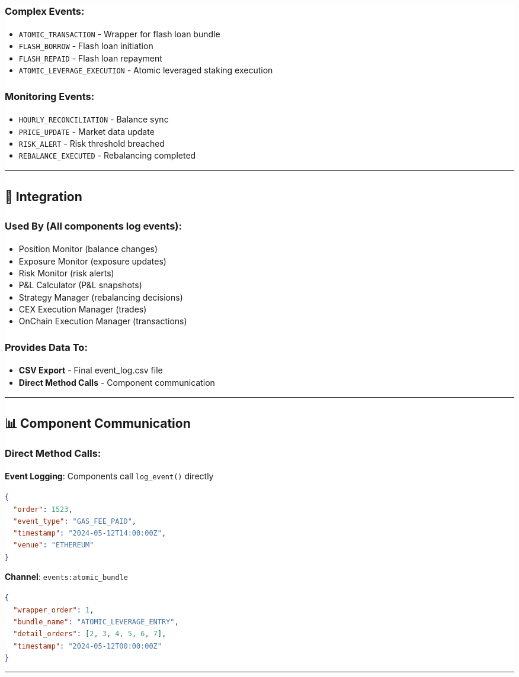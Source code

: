### **Complex Events**:
- `ATOMIC_TRANSACTION` - Wrapper for flash loan bundle
- `FLASH_BORROW` - Flash loan initiation
- `FLASH_REPAID` - Flash loan repayment
- `ATOMIC_LEVERAGE_EXECUTION` - Atomic leveraged staking execution

### **Monitoring Events**:
- `HOURLY_RECONCILIATION` - Balance sync
- `PRICE_UPDATE` - Market data update
- `RISK_ALERT` - Risk threshold breached
- `REBALANCE_EXECUTED` - Rebalancing completed

---

## 🔗 **Integration**

### **Used By** (All components log events):
- Position Monitor (balance changes)
- Exposure Monitor (exposure updates)
- Risk Monitor (risk alerts)
- P&L Calculator (P&L snapshots)
- Strategy Manager (rebalancing decisions)
- CEX Execution Manager (trades)
- OnChain Execution Manager (transactions)

### **Provides Data To**:
- **CSV Export** - Final event_log.csv file
- **Direct Method Calls** - Component communication

---

## 📊 **Component Communication**

### **Direct Method Calls**:

**Event Logging**: Components call `log_event()` directly
```json
{
  "order": 1523,
  "event_type": "GAS_FEE_PAID",
  "timestamp": "2024-05-12T14:00:00Z",
  "venue": "ETHEREUM"
}
```

**Channel**: `events:atomic_bundle`
```json
{
  "wrapper_order": 1,
  "bundle_name": "ATOMIC_LEVERAGE_ENTRY",
  "detail_orders": [2, 3, 4, 5, 6, 7],
  "timestamp": "2024-05-12T00:00:00Z"
}
```

---